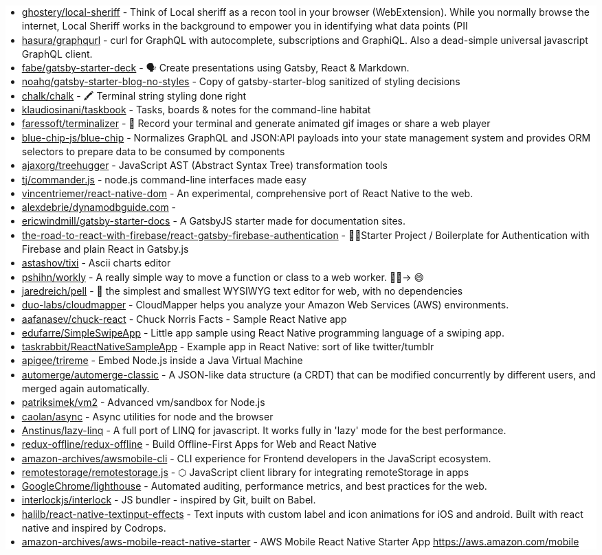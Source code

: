 - [ghostery/local-sheriff](https://github.com/ghostery/local-sheriff) - Think of Local sheriff as a recon tool in your browser (WebExtension). While you normally browse the internet, Local Sheriff works in the background to empower you in identifying what data points (PII
- [hasura/graphqurl](https://github.com/hasura/graphqurl) - curl for GraphQL with autocomplete, subscriptions and GraphiQL. Also a dead-simple universal javascript GraphQL client.
- [fabe/gatsby-starter-deck](https://github.com/fabe/gatsby-starter-deck) - 🗣 Create presentations using Gatsby, React & Markdown.
- [noahg/gatsby-starter-blog-no-styles](https://github.com/noahg/gatsby-starter-blog-no-styles) - Copy of gatsby-starter-blog sanitized of styling decisions
- [chalk/chalk](https://github.com/chalk/chalk) - 🖍 Terminal string styling done right
- [klaudiosinani/taskbook](https://github.com/klaudiosinani/taskbook) - Tasks, boards & notes for the command-line habitat
- [faressoft/terminalizer](https://github.com/faressoft/terminalizer) - 🦄 Record your terminal and generate animated gif images or share a web player
- [blue-chip-js/blue-chip](https://github.com/blue-chip-js/blue-chip) - Normalizes GraphQL and JSON:API payloads into your state management system and provides ORM selectors to prepare data to be consumed by components
- [ajaxorg/treehugger](https://github.com/ajaxorg/treehugger) - JavaScript AST (Abstract Syntax Tree) transformation tools
- [tj/commander.js](https://github.com/tj/commander.js) - node.js command-line interfaces made easy
- [vincentriemer/react-native-dom](https://github.com/vincentriemer/react-native-dom) - An experimental, comprehensive port of React Native to the web.
- [alexdebrie/dynamodbguide.com](https://github.com/alexdebrie/dynamodbguide.com) - 
- [ericwindmill/gatsby-starter-docs](https://github.com/ericwindmill/gatsby-starter-docs) - A GatsbyJS starter made for documentation sites.
- [the-road-to-react-with-firebase/react-gatsby-firebase-authentication](https://github.com/the-road-to-react-with-firebase/react-gatsby-firebase-authentication) - 🐣🔥Starter Project / Boilerplate for Authentication with Firebase and plain React in Gatsby.js
- [astashov/tixi](https://github.com/astashov/tixi) - Ascii charts editor
- [pshihn/workly](https://github.com/pshihn/workly) - A really simple way to move a function or class to a web worker. 🏋️‍♀️→ 😄
- [jaredreich/pell](https://github.com/jaredreich/pell) - 📝 the simplest and smallest WYSIWYG text editor for web, with no dependencies
- [duo-labs/cloudmapper](https://github.com/duo-labs/cloudmapper) - CloudMapper helps you analyze your Amazon Web Services (AWS) environments.
- [aafanasev/chuck-react](https://github.com/aafanasev/chuck-react) - Chuck Norris Facts - Sample React Native app
- [edufarre/SimpleSwipeApp](https://github.com/edufarre/SimpleSwipeApp) - Little app sample using React Native programming language of a swiping app.
- [taskrabbit/ReactNativeSampleApp](https://github.com/taskrabbit/ReactNativeSampleApp) - Example app in React Native: sort of like twitter/tumblr
- [apigee/trireme](https://github.com/apigee/trireme) - Embed Node.js inside a Java Virtual Machine
- [automerge/automerge-classic](https://github.com/automerge/automerge-classic) - A JSON-like data structure (a CRDT) that can be modified concurrently by different users, and merged again automatically.
- [patriksimek/vm2](https://github.com/patriksimek/vm2) - Advanced vm/sandbox for Node.js
- [caolan/async](https://github.com/caolan/async) - Async utilities for node and the browser
- [Anstinus/lazy-linq](https://github.com/Anstinus/lazy-linq) - A full port of LINQ for javascript. It works fully in 'lazy' mode for the best performance.
- [redux-offline/redux-offline](https://github.com/redux-offline/redux-offline) - Build Offline-First Apps for Web and React Native
- [amazon-archives/awsmobile-cli](https://github.com/amazon-archives/awsmobile-cli) - CLI experience for Frontend developers in the JavaScript ecosystem.
- [remotestorage/remotestorage.js](https://github.com/remotestorage/remotestorage.js) - ⬡ JavaScript client library for integrating remoteStorage in apps
- [GoogleChrome/lighthouse](https://github.com/GoogleChrome/lighthouse) - Automated auditing, performance metrics, and best practices for the web.
- [interlockjs/interlock](https://github.com/interlockjs/interlock) - JS bundler - inspired by Git, built on Babel.
- [halilb/react-native-textinput-effects](https://github.com/halilb/react-native-textinput-effects) - Text inputs with custom label and icon animations for iOS and android. Built with react native and inspired by Codrops.
- [amazon-archives/aws-mobile-react-native-starter](https://github.com/amazon-archives/aws-mobile-react-native-starter) - AWS Mobile React Native Starter App     https://aws.amazon.com/mobile